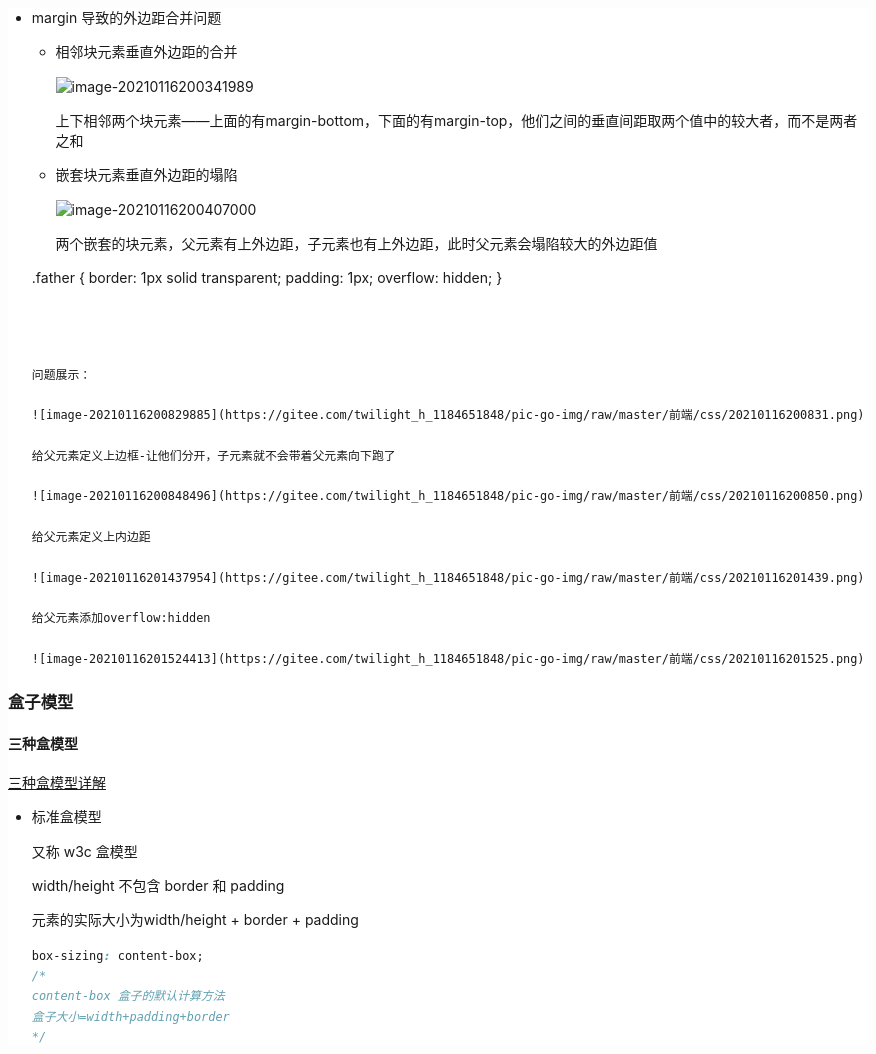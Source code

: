 - margin 导致的外边距合并问题

  + 相邻块元素垂直外边距的合并

    ![image-20210116200341989](https://gitee.com/twilight_h_1184651848/pic-go-img/raw/master/前端/css/20210116200343.png)

    上下相邻两个块元素——上面的有margin-bottom，下面的有margin-top，他们之间的垂直间距取两个值中的较大者，而不是两者之和
  
  + 嵌套块元素垂直外边距的塌陷
  
    ![image-20210116200407000](https://gitee.com/twilight_h_1184651848/pic-go-img/raw/master/前端/css/20210116200408.png)
  
    两个嵌套的块元素，父元素有上外边距，子元素也有上外边距，此时父元素会塌陷较大的外边距值
  
    ```css
  .father {
      border: 1px solid transparent;
      padding: 1px;
  	  overflow: hidden;
  	}
    ```
  	
  	
  	
    问题展示：
  	
  	![image-20210116200829885](https://gitee.com/twilight_h_1184651848/pic-go-img/raw/master/前端/css/20210116200831.png)
  	
    给父元素定义上边框-让他们分开，子元素就不会带着父元素向下跑了
    
    ![image-20210116200848496](https://gitee.com/twilight_h_1184651848/pic-go-img/raw/master/前端/css/20210116200850.png)
    
    给父元素定义上内边距
    
    ![image-20210116201437954](https://gitee.com/twilight_h_1184651848/pic-go-img/raw/master/前端/css/20210116201439.png)
    
    给父元素添加overflow:hidden
    
    ![image-20210116201524413](https://gitee.com/twilight_h_1184651848/pic-go-img/raw/master/前端/css/20210116201525.png)

### 盒子模型

#### 三种盒模型

[三种盒模型详解](https://blog.csdn.net/weixin_44368963/article/details/108317468)

- 标准盒模型

  又称 w3c 盒模型

  width/height 不包含 border 和 padding

  元素的实际大小为width/height + border + padding

  ```css
  box-sizing: content-box; 
  /*
  content-box 盒子的默认计算方法
  盒子大小=width+padding+border
  */
  ```
